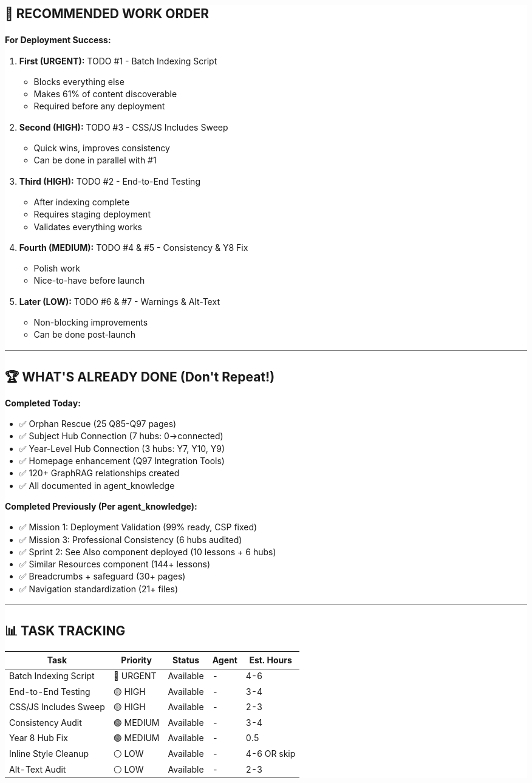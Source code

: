 
## 🎯 **RECOMMENDED WORK ORDER**

**For Deployment Success:**

1. **First (URGENT):** TODO #1 - Batch Indexing Script
   - Blocks everything else
   - Makes 61% of content discoverable
   - Required before any deployment

2. **Second (HIGH):** TODO #3 - CSS/JS Includes Sweep
   - Quick wins, improves consistency
   - Can be done in parallel with #1

3. **Third (HIGH):** TODO #2 - End-to-End Testing
   - After indexing complete
   - Requires staging deployment
   - Validates everything works

4. **Fourth (MEDIUM):** TODO #4 & #5 - Consistency & Y8 Fix
   - Polish work
   - Nice-to-have before launch

5. **Later (LOW):** TODO #6 & #7 - Warnings & Alt-Text
   - Non-blocking improvements
   - Can be done post-launch

---

## 🏆 **WHAT'S ALREADY DONE** (Don't Repeat!)

**Completed Today:**
- ✅ Orphan Rescue (25 Q85-Q97 pages)
- ✅ Subject Hub Connection (7 hubs: 0→connected)
- ✅ Year-Level Hub Connection (3 hubs: Y7, Y10, Y9)
- ✅ Homepage enhancement (Q97 Integration Tools)
- ✅ 120+ GraphRAG relationships created
- ✅ All documented in agent_knowledge

**Completed Previously (Per agent_knowledge):**
- ✅ Mission 1: Deployment Validation (99% ready, CSP fixed)
- ✅ Mission 3: Professional Consistency (6 hubs audited)
- ✅ Sprint 2: See Also component deployed (10 lessons + 6 hubs)
- ✅ Similar Resources component (144+ lessons)
- ✅ Breadcrumbs + safeguard (30+ pages)
- ✅ Navigation standardization (21+ files)

---

## 📊 **TASK TRACKING**

| Task | Priority | Status | Agent | Est. Hours |
|------|----------|--------|-------|------------|
| Batch Indexing Script | 🔴 URGENT | Available | - | 4-6 |
| End-to-End Testing | 🟡 HIGH | Available | - | 3-4 |
| CSS/JS Includes Sweep | 🟡 HIGH | Available | - | 2-3 |
| Consistency Audit | 🟢 MEDIUM | Available | - | 3-4 |
| Year 8 Hub Fix | 🟢 MEDIUM | Available | - | 0.5 |
| Inline Style Cleanup | ⚪ LOW | Available | - | 4-6 OR skip |
| Alt-Text Audit | ⚪ LOW | Available | - | 2-3 |
